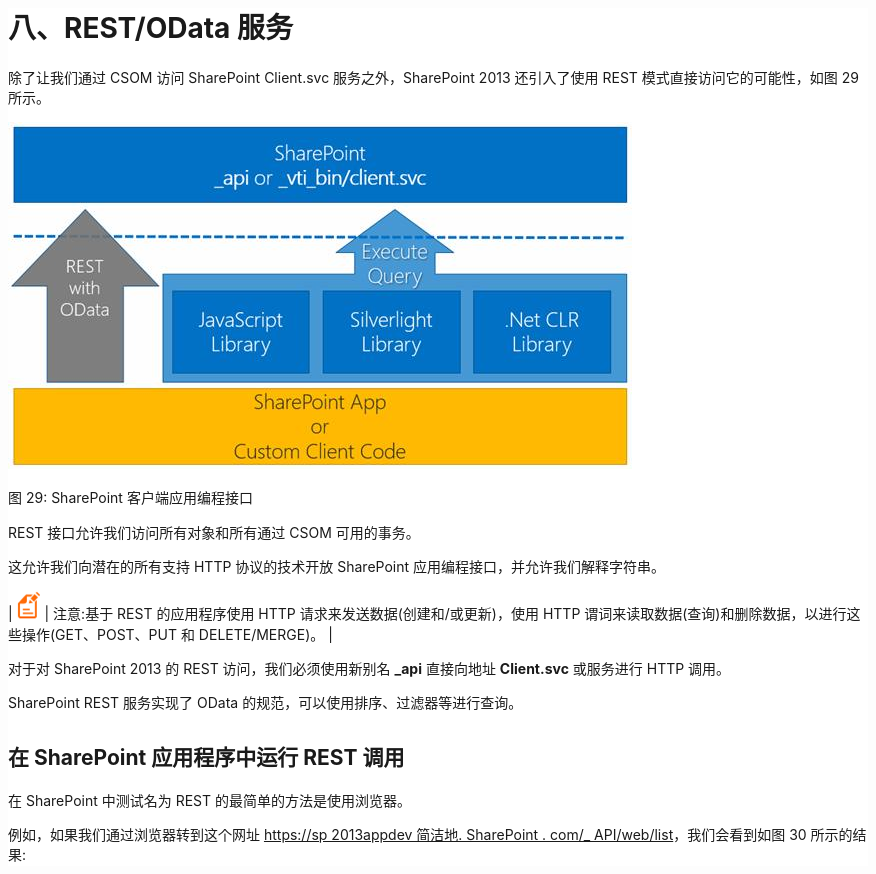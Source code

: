 # 八、REST/OData 服务

除了让我们通过 CSOM 访问 SharePoint Client.svc 服务之外，SharePoint 2013 还引入了使用 REST 模式直接访问它的可能性，如图 29 所示。

![](img/image031.jpg)

图 29: SharePoint 客户端应用编程接口

REST 接口允许我们访问所有对象和所有通过 CSOM 可用的事务。

这允许我们向潜在的所有支持 HTTP 协议的技术开放 SharePoint 应用编程接口，并允许我们解释字符串。

| ![](img/note.png) | 注意:基于 REST 的应用程序使用 HTTP 请求来发送数据(创建和/或更新)，使用 HTTP 谓词来读取数据(查询)和删除数据，以进行这些操作(GET、POST、PUT 和 DELETE/MERGE)。 |

对于对 SharePoint 2013 的 REST 访问，我们必须使用新别名 **_api** 直接向地址 **Client.svc** 或服务进行 HTTP 调用。

SharePoint REST 服务实现了 OData 的规范，可以使用排序、过滤器等进行查询。

## 在 SharePoint 应用程序中运行 REST 调用

在 SharePoint 中测试名为 REST 的最简单的方法是使用浏览器。

例如，如果我们通过浏览器转到这个网址
[https://sp 2013appdev 简洁地. SharePoint . com/_ API/web/list](https://sp2013appdevsuccinctly.sharepoint.com/_api/web/lists)，我们会看到如图 30 所示的结果:
